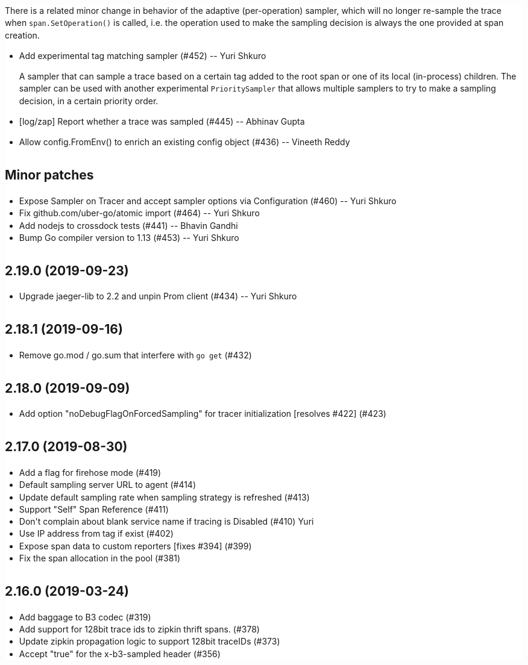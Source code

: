   There is a related minor change in behavior of the adaptive (per-operation) sampler,
  which will no longer re-sample the trace when `span.SetOperation()` is called, i.e. the
  operation used to make the sampling decision is always the one provided at span creation.

- Add experimental tag matching sampler (#452) -- Yuri Shkuro

  A sampler that can sample a trace based on a certain tag added to the root
  span or one of its local (in-process) children. The sampler can be used with
  another experimental `PrioritySampler` that allows multiple samplers to try
  to make a sampling decision, in a certain priority order.

- [log/zap] Report whether a trace was sampled (#445) -- Abhinav Gupta
- Allow config.FromEnv() to enrich an existing config object (#436) -- Vineeth Reddy

## Minor patches

- Expose Sampler on Tracer and accept sampler options via Configuration (#460) -- Yuri Shkuro
- Fix github.com/uber-go/atomic import (#464) -- Yuri Shkuro
- Add nodejs to crossdock tests (#441) -- Bhavin Gandhi
- Bump Go compiler version to 1.13 (#453) -- Yuri Shkuro

2.19.0 (2019-09-23)
-------------------

- Upgrade jaeger-lib to 2.2 and unpin Prom client (#434) -- Yuri Shkuro


2.18.1 (2019-09-16)
-------------------

- Remove go.mod / go.sum that interfere with `go get` (#432)


2.18.0 (2019-09-09)
-------------------

- Add option "noDebugFlagOnForcedSampling" for tracer initialization [resolves #422] (#423) <Jun Guo>


2.17.0 (2019-08-30)
-------------------

- Add a flag for firehose mode (#419) <Prithvi Raj>
- Default sampling server URL to agent (#414) <Bryan Boreham>
- Update default sampling rate when sampling strategy is refreshed (#413) <Bryan Boreham>
- Support "Self" Span Reference (#411) <dm03514>
- Don't complain about blank service name if tracing is Disabled (#410) Yuri <Shkuro>
- Use IP address from tag if exist (#402) <NikoKVCS>
- Expose span data to custom reporters [fixes #394] (#399) <Curtis Allen>
- Fix the span allocation in the pool (#381) <Dmitry Ponomarev>


2.16.0 (2019-03-24)
-------------------

- Add baggage to B3 codec (#319) <Pavol Loffay>
- Add support for 128bit trace ids to zipkin thrift spans. (#378) <Douglas Reid>
- Update zipkin propagation logic to support 128bit traceIDs (#373) <Douglas Reid>
- Accept "true" for the x-b3-sampled header (#356) <Adrian Bogatu>
